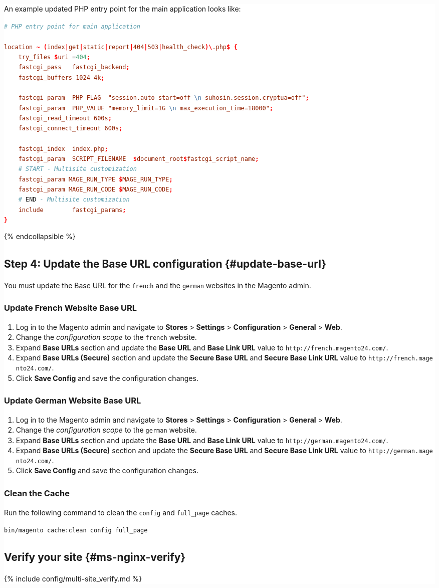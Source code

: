 An example updated PHP entry point for the main application looks like:

```conf
# PHP entry point for main application

location ~ (index|get|static|report|404|503|health_check)\.php$ {
    try_files $uri =404;
    fastcgi_pass   fastcgi_backend;
    fastcgi_buffers 1024 4k;

    fastcgi_param  PHP_FLAG  "session.auto_start=off \n suhosin.session.cryptua=off";
    fastcgi_param  PHP_VALUE "memory_limit=1G \n max_execution_time=18000";
    fastcgi_read_timeout 600s;
    fastcgi_connect_timeout 600s;

    fastcgi_index  index.php;
    fastcgi_param  SCRIPT_FILENAME  $document_root$fastcgi_script_name;
    # START - Multisite customization
    fastcgi_param MAGE_RUN_TYPE $MAGE_RUN_TYPE;
    fastcgi_param MAGE_RUN_CODE $MAGE_RUN_CODE;
    # END - Multisite customization
    include        fastcgi_params;
}
```

{% endcollapsible %}

## Step 4: Update the Base URL configuration {#update-base-url}

You must update the Base URL for the `french` and the `german` websites in the Magento admin.

### Update French Website Base URL

1. Log in to the Magento admin and navigate to **Stores** > **Settings** > **Configuration** > **General** > **Web**.
1. Change the _configuration scope_ to the `french` website.
1. Expand **Base URLs** section and update the **Base URL** and **Base Link URL** value to `http://french.magento24.com/`.
1. Expand **Base URLs (Secure)** section and update the **Secure Base URL** and **Secure Base Link URL** value to `http://french.magento24.com/`.
1. Click **Save Config** and save the configuration changes.

### Update German Website Base URL

1. Log in to the Magento admin and navigate to **Stores** > **Settings** > **Configuration** > **General** > **Web**.
1. Change the _configuration scope_ to the `german` website.
1. Expand **Base URLs** section and update the **Base URL** and **Base Link URL** value to `http://german.magento24.com/`.
1. Expand **Base URLs (Secure)** section and update the **Secure Base URL** and **Secure Base Link URL** value to `http://german.magento24.com/`.
1. Click **Save Config** and save the configuration changes.

### Clean the Cache

Run the following command to clean the `config` and `full_page` caches.

```bash
bin/magento cache:clean config full_page
```

## Verify your site  {#ms-nginx-verify}

{% include config/multi-site_verify.md %}
